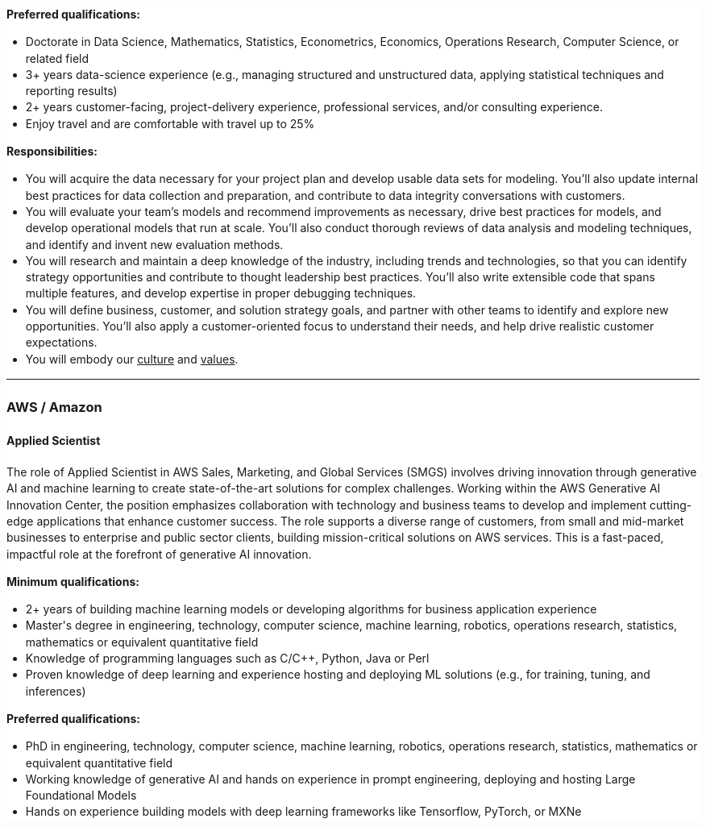 **Preferred qualifications:**
- Doctorate in Data Science, Mathematics, Statistics, Econometrics, Economics, Operations Research, Computer Science, or related field 
- 3+ years data-science experience (e.g., managing structured and unstructured data, applying statistical techniques and reporting results)
 - 2+ years customer-facing, project-delivery experience, professional services, and/or consulting experience.
 - Enjoy travel and are comfortable with travel up to 25%

**Responsibilities:**
- You will acquire the data necessary for your project plan and develop usable data sets for modeling. You’ll also update internal best practices for data collection and preparation, and contribute to data integrity conversations with customers.
- You will evaluate your team’s models and recommend improvements as necessary, drive best practices for models, and develop operational models that run at scale. You’ll also conduct thorough reviews of data analysis and modeling techniques, and identify and invent new evaluation methods.
- You will research and maintain a deep knowledge of the industry, including trends and technologies, so that you can identify strategy opportunities and contribute to thought leadership best practices. You’ll also write extensible code that spans multiple features, and develop expertise in proper debugging techniques.
- You will define business, customer, and solution strategy goals, and partner with other teams to identify and explore new opportunities. You’ll also apply a customer-oriented focus to understand their needs, and help drive realistic customer expectations.
- You will embody our [culture](https://careers.microsoft.com/us/en/culture) and [values](https://www.microsoft.com/en-us/about/corporate-values).

---

### AWS / Amazon

#### Applied Scientist
The role of Applied Scientist in AWS Sales, Marketing, and Global Services (SMGS) involves driving innovation through generative AI and machine learning to create state-of-the-art solutions for complex challenges. Working within the AWS Generative AI Innovation Center, the position emphasizes collaboration with technology and business teams to develop and implement cutting-edge applications that enhance customer success. The role supports a diverse range of customers, from small and mid-market businesses to enterprise and public sector clients, building mission-critical solutions on AWS services. This is a fast-paced, impactful role at the forefront of generative AI innovation.

**Minimum qualifications:**
- 2+ years of building machine learning models or developing algorithms for business application experience
- Master's degree in engineering, technology, computer science, machine learning, robotics, operations research, statistics, mathematics or equivalent quantitative field
- Knowledge of programming languages such as C/C++, Python, Java or Perl
- Proven knowledge of deep learning and experience hosting and deploying ML solutions (e.g., for training, tuning, and inferences)

**Preferred qualifications:**
- PhD in engineering, technology, computer science, machine learning, robotics, operations research, statistics, mathematics or equivalent quantitative field
- Working knowledge of generative AI and hands on experience in prompt engineering, deploying and hosting Large Foundational Models
- Hands on experience building models with deep learning frameworks like Tensorflow, PyTorch, or MXNe
